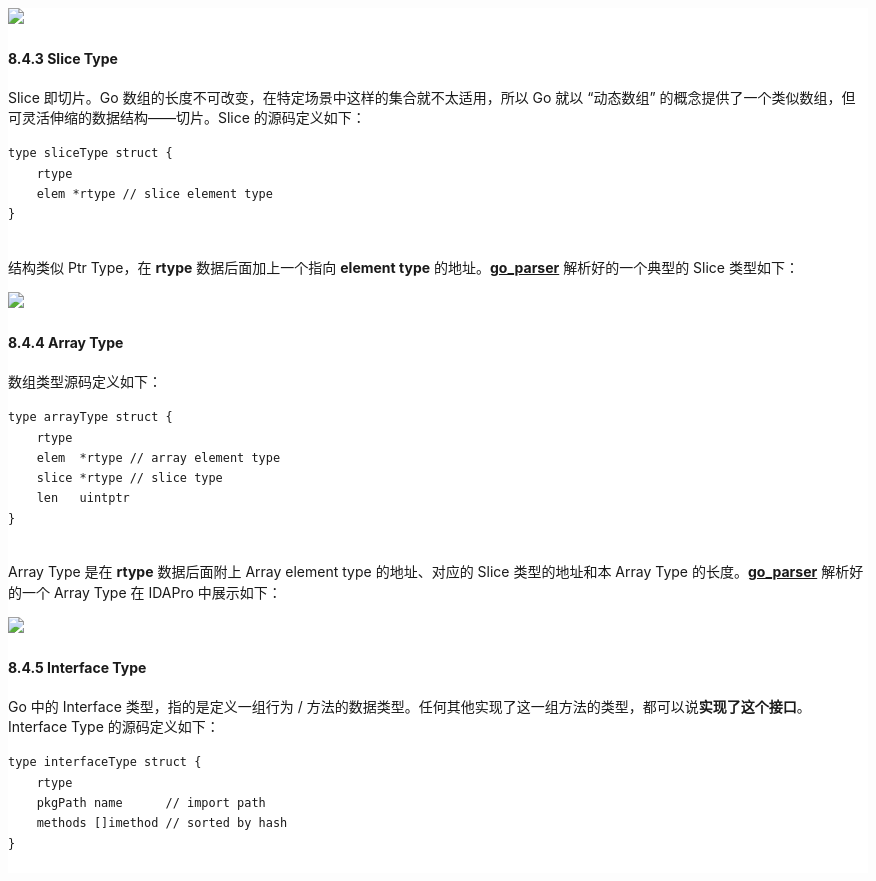 [![](https://p3.ssl.qhimg.com/t016007bb2f15ebe7e0.png)](https://p3.ssl.qhimg.com/t016007bb2f15ebe7e0.png)

#### 8.4.3 Slice Type

Slice 即切片。Go 数组的长度不可改变，在特定场景中这样的集合就不太适用，所以 Go 就以 “动态数组” 的概念提供了一个类似数组，但可灵活伸缩的数据结构——切片。Slice 的源码定义如下：

```
type sliceType struct {
    rtype
    elem *rtype // slice element type
}


```

结构类似 Ptr Type，在 **rtype** 数据后面加上一个指向 **element type** 的地址。**[go_parser](https://github.com/0xjiayu/go_parser)** 解析好的一个典型的 Slice 类型如下：

[![](https://p0.ssl.qhimg.com/t01835ff3102a17c324.png)](https://p0.ssl.qhimg.com/t01835ff3102a17c324.png)

#### 8.4.4 Array Type

数组类型源码定义如下：

```
type arrayType struct {
    rtype
    elem  *rtype // array element type
    slice *rtype // slice type
    len   uintptr
}


```

Array Type 是在 **rtype** 数据后面附上 Array element type 的地址、对应的 Slice 类型的地址和本 Array Type 的长度。**[go_parser](https://github.com/0xjiayu/go_parser)** 解析好的一个 Array Type 在 IDAPro 中展示如下：

[![](https://p5.ssl.qhimg.com/t01d5b7b2f51a2d18c8.png)](https://p5.ssl.qhimg.com/t01d5b7b2f51a2d18c8.png)

#### 8.4.5 Interface Type

Go 中的 Interface 类型，指的是定义一组行为 / 方法的数据类型。任何其他实现了这一组方法的类型，都可以说**实现了这个接口**。 Interface Type 的源码定义如下：

```
type interfaceType struct {
    rtype
    pkgPath name      // import path
    methods []imethod // sorted by hash
}


```
